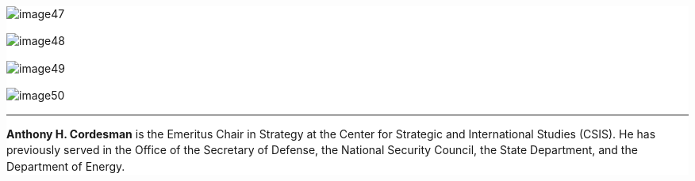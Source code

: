 ![image47](https://i.imgur.com/aZRRFmq.png)

![image48](https://i.imgur.com/2VsrOw3.png)

![image49](https://i.imgur.com/mhENNsY.png)

![image50](https://i.imgur.com/kUG4J08.png)

---

__Anthony H. Cordesman__ is the Emeritus Chair in Strategy at the Center for Strategic and International Studies (CSIS). He has previously served in the Office of the Secretary of Defense, the National Security Council, the State Department, and the Department of Energy.

